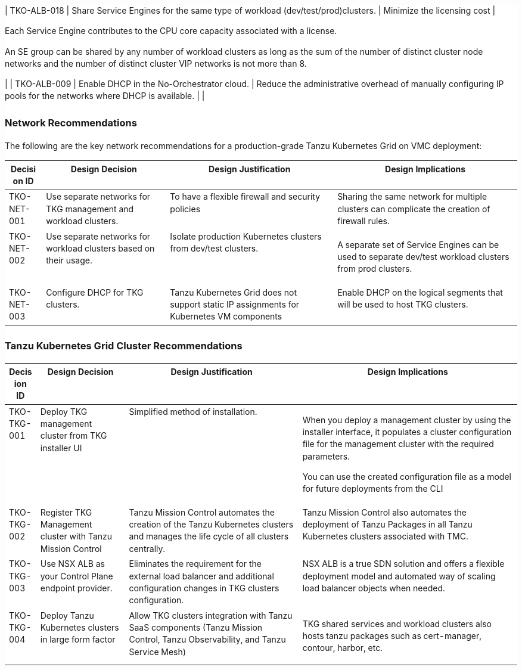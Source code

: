 | TKO-ALB-018     | Share Service Engines for the same type of workload (dev/test/prod)clusters.                            | Minimize the licensing cost                                                                                                                    | <p>Each Service Engine contributes to the CPU core capacity associated with a license.</p><p></p><p>An SE group can be shared by any number of workload clusters as long as the sum of the number of distinct cluster node networks and the number of distinct cluster VIP networks is not more than 8.</p> |
| TKO-ALB-009     | Enable DHCP in the No-Orchestrator cloud.                                                               | Reduce the administrative overhead of manually configuring IP pools for the networks where DHCP is available.                                  |                                                                                                                                                                                                                                                                                                             |

### Network Recommendations

The following are the key network recommendations for a production-grade Tanzu Kubernetes Grid on VMC deployment:


| **Decision ID** | **Design Decision**                                               | **Design Justification**                                                                  | **Design Implications**                                                                                                |
| ----------------- | ------------------------------------------------------------------- | ------------------------------------------------------------------------------------------- | ------------------------------------------------------------------------------------------------------------------------ |
| TKO-NET-001     | Use separate networks for TKG management and workload clusters.   | To have a flexible firewall and security policies                                         | Sharing the same network for multiple clusters can complicate the creation of firewall rules.                          |
| TKO-NET-002     | Use separate networks for workload clusters based on their usage. | Isolate production Kubernetes clusters from dev/test clusters.                            | <p>A separate set of Service Engines can be used to separate dev/test workload clusters from prod clusters.</p><p></p> |
| TKO-NET-003     | Configure DHCP for TKG clusters.                                  | Tanzu Kubernetes Grid does not support static IP assignments for Kubernetes VM components | Enable DHCP on the logical segments that will be used to host TKG clusters.                                            |

### Tanzu Kubernetes Grid Cluster Recommendations


| **Decision ID** | **Design Decision**                                        | **Design Justification**                                                                                                            | **Design Implications**                                                                                                                                                                                                                                                                  |
| ----------------- | ------------------------------------------------------------ | ------------------------------------------------------------------------------------------------------------------------------------- | ------------------------------------------------------------------------------------------------------------------------------------------------------------------------------------------------------------------------------------------------------------------------------------------ |
| TKO-TKG-001     | Deploy TKG management cluster from TKG installer UI        | Simplified method of installation.                                                                                                  | <p>When you deploy a management cluster by using the installer interface, it populates a cluster configuration file for the management cluster with the required parameters. </p><p></p><p>You can use the created configuration file as a model for future deployments from the CLI</p> |
| TKO-TKG-002     | Register TKG Management cluster with Tanzu Mission Control | Tanzu Mission Control automates the creation of the Tanzu Kubernetes clusters and manages the life cycle of all clusters centrally. | Tanzu Mission Control also automates the deployment of Tanzu Packages in all Tanzu Kubernetes clusters associated with TMC.                                                                                                                                                              |
| TKO-TKG-003     | Use NSX ALB as your Control Plane endpoint provider.       | Eliminates the requirement for the external load balancer and additional configuration changes in TKG clusters configuration.       | NSX ALB is a true SDN solution and offers a flexible deployment model and automated way of scaling load balancer objects when needed.                                                                                                                                                    |
| TKO-TKG-004     | Deploy Tanzu Kubernetes clusters in large form factor      | Allow TKG clusters integration with Tanzu SaaS components (Tanzu Mission Control, Tanzu Observability, and Tanzu Service Mesh)      | <p>TKG shared services and workload clusters also hosts tanzu packages such as cert-manager, contour, harbor, etc. </p><p></p>                                                                                                                                                           |
